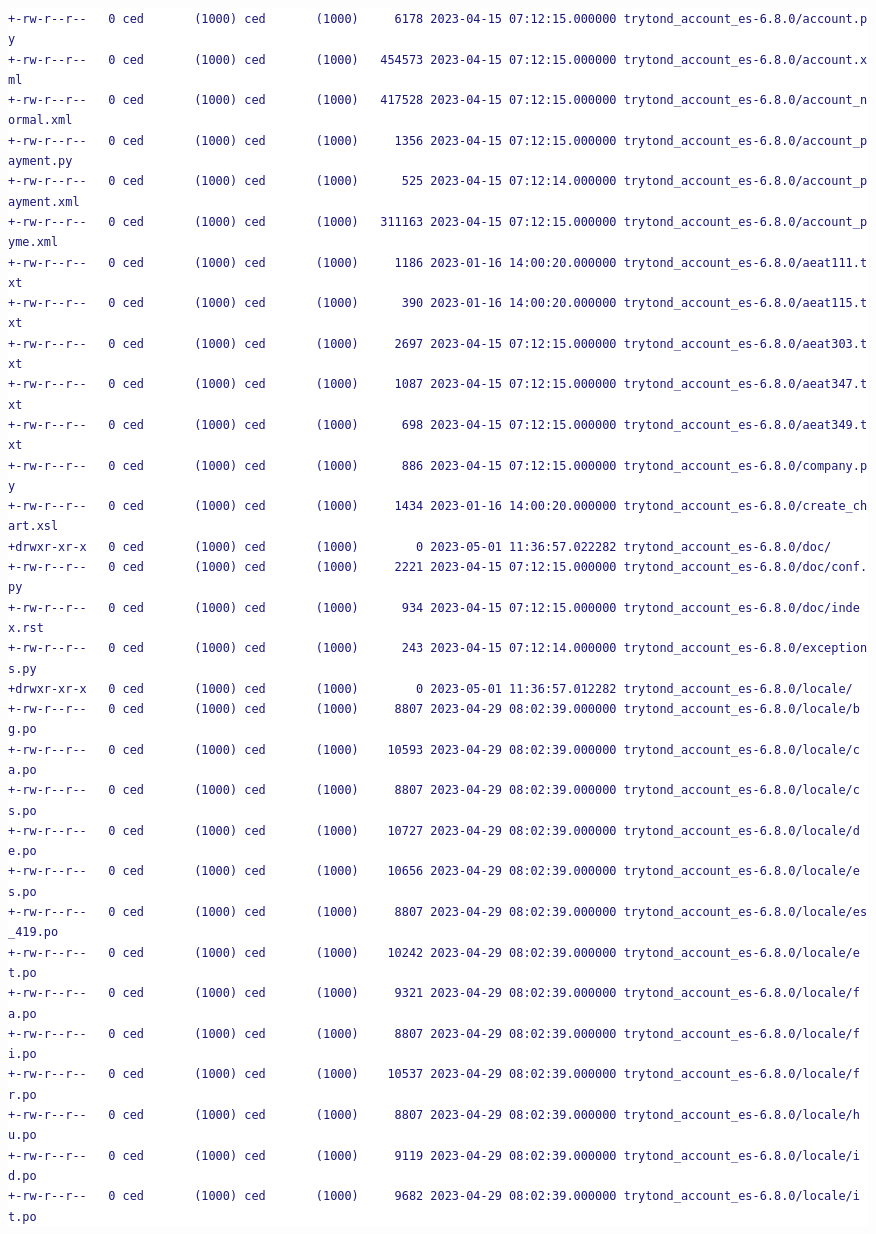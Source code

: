 ```diff
+-rw-r--r--   0 ced       (1000) ced       (1000)     6178 2023-04-15 07:12:15.000000 trytond_account_es-6.8.0/account.py
+-rw-r--r--   0 ced       (1000) ced       (1000)   454573 2023-04-15 07:12:15.000000 trytond_account_es-6.8.0/account.xml
+-rw-r--r--   0 ced       (1000) ced       (1000)   417528 2023-04-15 07:12:15.000000 trytond_account_es-6.8.0/account_normal.xml
+-rw-r--r--   0 ced       (1000) ced       (1000)     1356 2023-04-15 07:12:15.000000 trytond_account_es-6.8.0/account_payment.py
+-rw-r--r--   0 ced       (1000) ced       (1000)      525 2023-04-15 07:12:14.000000 trytond_account_es-6.8.0/account_payment.xml
+-rw-r--r--   0 ced       (1000) ced       (1000)   311163 2023-04-15 07:12:15.000000 trytond_account_es-6.8.0/account_pyme.xml
+-rw-r--r--   0 ced       (1000) ced       (1000)     1186 2023-01-16 14:00:20.000000 trytond_account_es-6.8.0/aeat111.txt
+-rw-r--r--   0 ced       (1000) ced       (1000)      390 2023-01-16 14:00:20.000000 trytond_account_es-6.8.0/aeat115.txt
+-rw-r--r--   0 ced       (1000) ced       (1000)     2697 2023-04-15 07:12:15.000000 trytond_account_es-6.8.0/aeat303.txt
+-rw-r--r--   0 ced       (1000) ced       (1000)     1087 2023-04-15 07:12:15.000000 trytond_account_es-6.8.0/aeat347.txt
+-rw-r--r--   0 ced       (1000) ced       (1000)      698 2023-04-15 07:12:15.000000 trytond_account_es-6.8.0/aeat349.txt
+-rw-r--r--   0 ced       (1000) ced       (1000)      886 2023-04-15 07:12:15.000000 trytond_account_es-6.8.0/company.py
+-rw-r--r--   0 ced       (1000) ced       (1000)     1434 2023-01-16 14:00:20.000000 trytond_account_es-6.8.0/create_chart.xsl
+drwxr-xr-x   0 ced       (1000) ced       (1000)        0 2023-05-01 11:36:57.022282 trytond_account_es-6.8.0/doc/
+-rw-r--r--   0 ced       (1000) ced       (1000)     2221 2023-04-15 07:12:15.000000 trytond_account_es-6.8.0/doc/conf.py
+-rw-r--r--   0 ced       (1000) ced       (1000)      934 2023-04-15 07:12:15.000000 trytond_account_es-6.8.0/doc/index.rst
+-rw-r--r--   0 ced       (1000) ced       (1000)      243 2023-04-15 07:12:14.000000 trytond_account_es-6.8.0/exceptions.py
+drwxr-xr-x   0 ced       (1000) ced       (1000)        0 2023-05-01 11:36:57.012282 trytond_account_es-6.8.0/locale/
+-rw-r--r--   0 ced       (1000) ced       (1000)     8807 2023-04-29 08:02:39.000000 trytond_account_es-6.8.0/locale/bg.po
+-rw-r--r--   0 ced       (1000) ced       (1000)    10593 2023-04-29 08:02:39.000000 trytond_account_es-6.8.0/locale/ca.po
+-rw-r--r--   0 ced       (1000) ced       (1000)     8807 2023-04-29 08:02:39.000000 trytond_account_es-6.8.0/locale/cs.po
+-rw-r--r--   0 ced       (1000) ced       (1000)    10727 2023-04-29 08:02:39.000000 trytond_account_es-6.8.0/locale/de.po
+-rw-r--r--   0 ced       (1000) ced       (1000)    10656 2023-04-29 08:02:39.000000 trytond_account_es-6.8.0/locale/es.po
+-rw-r--r--   0 ced       (1000) ced       (1000)     8807 2023-04-29 08:02:39.000000 trytond_account_es-6.8.0/locale/es_419.po
+-rw-r--r--   0 ced       (1000) ced       (1000)    10242 2023-04-29 08:02:39.000000 trytond_account_es-6.8.0/locale/et.po
+-rw-r--r--   0 ced       (1000) ced       (1000)     9321 2023-04-29 08:02:39.000000 trytond_account_es-6.8.0/locale/fa.po
+-rw-r--r--   0 ced       (1000) ced       (1000)     8807 2023-04-29 08:02:39.000000 trytond_account_es-6.8.0/locale/fi.po
+-rw-r--r--   0 ced       (1000) ced       (1000)    10537 2023-04-29 08:02:39.000000 trytond_account_es-6.8.0/locale/fr.po
+-rw-r--r--   0 ced       (1000) ced       (1000)     8807 2023-04-29 08:02:39.000000 trytond_account_es-6.8.0/locale/hu.po
+-rw-r--r--   0 ced       (1000) ced       (1000)     9119 2023-04-29 08:02:39.000000 trytond_account_es-6.8.0/locale/id.po
+-rw-r--r--   0 ced       (1000) ced       (1000)     9682 2023-04-29 08:02:39.000000 trytond_account_es-6.8.0/locale/it.po
```